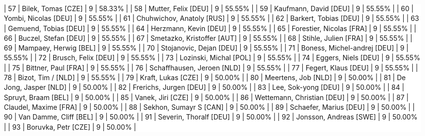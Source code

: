 |  57  | Bilek, Tomas [CZE] |  9 |  58.33% |
|  58  | Mutter, Felix [DEU] |  9 |  55.55% |
|  59  | Kaufmann, David [DEU] |  9 |  55.55% |
|  60  | Yombi, Nicolas [DEU] |  9 |  55.55% |
|  61  | Chuhwichov, Anatoly [RUS] |  9 |  55.55% |
|  62  | Barkert, Tobias [DEU] |  9 |  55.55% |
|  63  | Gemuend, Tobias [DEU] |  9 |  55.55% |
|  64  | Herzmann, Kevin [DEU] |  9 |  55.55% |
|  65  | Forestier, Nicolas [FRA] |  9 |  55.55% |
|  66  | Buczel, Stefan [DEU] |  9 |  55.55% |
|  67  | Smetazko, Kristoffer [AUT] |  9 |  55.55% |
|  68  | Stihle, Julien [FRA] |  9 |  55.55% |
|  69  | Mampaey, Herwig [BEL] |  9 |  55.55% |
|  70  | Stojanovic, Dejan [DEU] |  9 |  55.55% |
|  71  | Boness, Michel-andrej [DEU] |  9 |  55.55% |
|  72  | Brusch, Felix [DEU] |  9 |  55.55% |
|  73  | Lozinski, Michal [POL] |  9 |  55.55% |
|  74  | Eggers, Niels [DEU] |  9 |  55.55% |
|  75  | Bittner, Paul [FRA] |  9 |  55.55% |
|  76  | Schaffhausen, Jeroen [NLD] |  9 |  55.55% |
|  77  | Fegert, Klaus [DEU] |  9 |  55.55% |
|  78  | Bizot, Tim / [NLD] |  9 |  55.55% |
|  79  | Kraft, Lukas [CZE] |  9 |  50.00% |
|  80  | Meertens, Job [NLD] |  9 |  50.00% |
|  81  | De Jong, Jasper [NLD] |  9 |  50.00% |
|  82  | Frerichs, Jurgen [DEU] |  9 |  50.00% |
|  83  | Lee, Sok-yong [DEU] |  9 |  50.00% |
|  84  | Spruyt, Braam [BEL] |  9 |  50.00% |
|  85  | Vanek, Jiri [CZE] |  9 |  50.00% |
|  86  | Wettemann, Christian [DEU] |  9 |  50.00% |
|  87  | Claudel, Maxime [FRA] |  9 |  50.00% |
|  88  | Sekhon, Sumayr S [CAN] |  9 |  50.00% |
|  89  | Schaefer, Marius [DEU] |  9 |  50.00% |
|  90  | Van Damme, Cliff [BEL] |  9 |  50.00% |
|  91  | Severin, Thoralf [DEU] |  9 |  50.00% |
|  92  | Jonsson, Andreas [SWE] |  9 |  50.00% |
|  93  | Boruvka, Petr [CZE] |  9 |  50.00% |